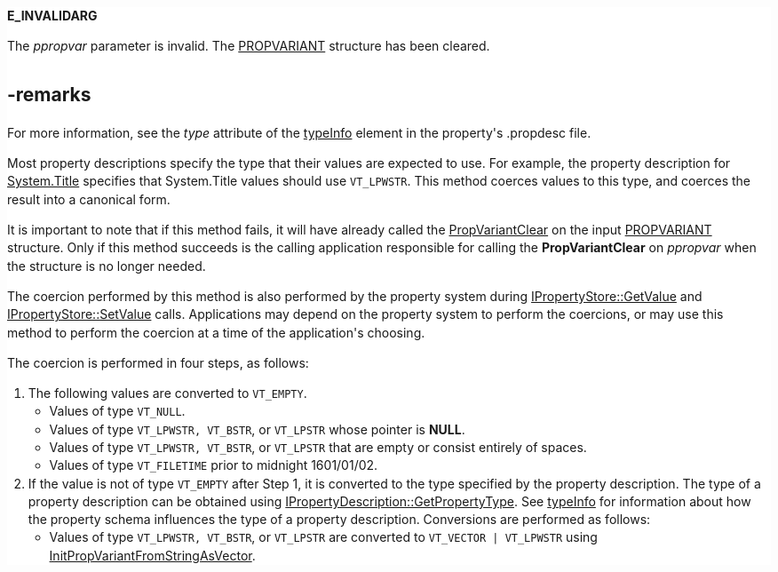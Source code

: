 </td>
</tr>
<tr>
<td width="40%">
<dl>
<dt><b>E_INVALIDARG</b></dt>
</dl>
</td>
<td width="60%">
The <i>ppropvar</i> parameter is invalid. The <a href="https://msdn.microsoft.com/e86cc279-826d-4767-8d96-fc8280060ea1">PROPVARIANT</a> structure has been cleared.

</td>
</tr>
</table>
 




## -remarks



For more information, see the <i>type</i> attribute of the <a href="https://msdn.microsoft.com/en-us/library/Bb773889(v=VS.85).aspx">typeInfo</a> element in the property's .propdesc file.

Most property descriptions specify the type that their values are expected to use.  For example, the property description for <a href="https://msdn.microsoft.com/en-us/library/Bb787584(v=VS.85).aspx">System.Title</a> specifies that System.Title values should use <code>VT_LPWSTR</code>. This method coerces values to this type, and coerces the result into a canonical form.

It is important to note that if this method fails, it will have already called the <a href="https://msdn.microsoft.com/en-us/library/ms712573(v=VS.85).aspx">PropVariantClear</a> on the input <a href="https://msdn.microsoft.com/e86cc279-826d-4767-8d96-fc8280060ea1">PROPVARIANT</a> structure. Only if this method succeeds is the calling application responsible for calling the <b>PropVariantClear</b> on <i>ppropvar</i> when the structure is no longer needed.

The coercion performed by this method is also performed by the property system during  <a href="https://msdn.microsoft.com/en-us/library/Ff536962(v=VS.85).aspx">IPropertyStore::GetValue</a>  and <a href="https://msdn.microsoft.com/en-us/library/Ff536963(v=VS.85).aspx">IPropertyStore::SetValue</a> calls. Applications may depend on the property system to perform the coercions, or may use this method to perform the coercion at a time of the application's choosing.

The coercion is performed in four steps, as follows:
                

<ol>
<li>The following values are converted to <code>VT_EMPTY</code>.
                        <ul>
<li>Values of type <code>VT_NULL</code>.</li>
<li>Values of type <code>VT_LPWSTR, VT_BSTR</code>, or <code>VT_LPSTR</code> whose pointer is <b>NULL</b>.</li>
<li>Values of type <code>VT_LPWSTR, VT_BSTR</code>, or <code>VT_LPSTR</code> that are empty or consist entirely of spaces.</li>
<li>Values of type <code>VT_FILETIME</code> prior to midnight 1601/01/02.</li>
</ul>
</li>
<li>If the value is not of type <code>VT_EMPTY</code> after Step 1, it is converted to the type specified by the property description.  The type of a property description can be obtained using <a href="https://msdn.microsoft.com/library/Bb761545(v=VS.85).aspx">IPropertyDescription::GetPropertyType</a>. See <a href="https://msdn.microsoft.com/en-us/library/Bb773889(v=VS.85).aspx">typeInfo</a> for information about how the property schema influences the type of a property description. Conversions are performed as follows:
                        <ul>
<li>Values of type <code>VT_LPWSTR, VT_BSTR</code>, or <code>VT_LPSTR</code> are converted to <code>VT_VECTOR | VT_LPWSTR</code> using <a href="https://msdn.microsoft.com/en-us/library/Bb762306(v=VS.85).aspx">InitPropVariantFromStringAsVector</a>.</li>